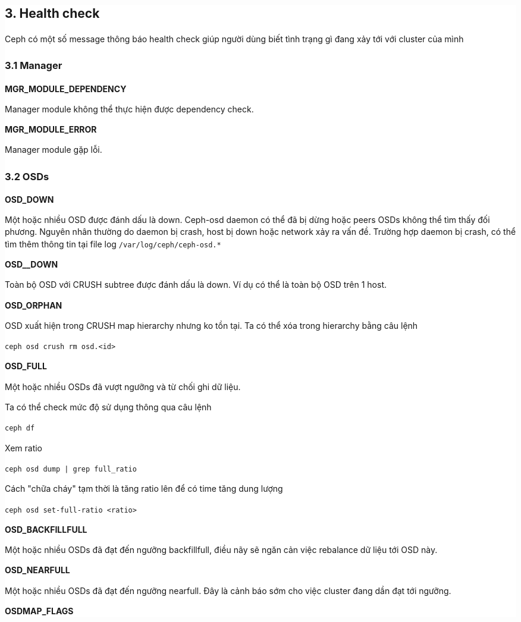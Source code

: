 ## 3. Health check

Ceph có một số message thông báo health check giúp người dùng biết tình trạng gì đang xảy tới với cluster của mình

### 3.1 Manager

**MGR_MODULE_DEPENDENCY**

Manager module không thể thực hiện được dependency check.

**MGR_MODULE_ERROR**

Manager module gặp lỗi.

### 3.2 OSDs

**OSD_DOWN**

Một hoặc nhiều OSD được đánh dấu là down. Ceph-osd daemon có thể đã bị dừng hoặc peers OSDs không thể tìm thấy đối phương. Nguyên nhân thường do daemon bị crash, host bị down hoặc network xảy ra vấn đề. Trường hợp daemon bị crash, có thể tìm thêm thông tin tại file log `/var/log/ceph/ceph-osd.*`

**OSD_<CRUSH TYPE>_DOWN**

Toàn bộ OSD với CRUSH subtree được đánh dấu là down. Ví dụ có thể là toàn bộ OSD trên 1 host.

**OSD_ORPHAN**

OSD xuất hiện trong CRUSH map hierarchy  nhưng ko tồn tại. Ta có thể xóa trong hierarchy  bằng câu lệnh

`ceph osd crush rm osd.<id>`

**OSD_FULL**

Một hoặc nhiều OSDs đã vượt ngưỡng và từ chối ghi dữ liệu.

Ta có thể check mức độ sử dụng thông qua câu lệnh

`ceph df`

Xem ratio

`ceph osd dump | grep full_ratio`

Cách "chữa cháy" tạm thời là tăng ratio lên để có time tăng dung lượng

`ceph osd set-full-ratio <ratio>`

**OSD_BACKFILLFULL**

Một hoặc nhiều OSDs đã đạt đến ngưỡng backfillfull, điều nãy sẽ ngăn cản việc rebalance dữ liệu tới OSD này.

**OSD_NEARFULL**

Một hoặc nhiều OSDs đã đạt đến ngưỡng nearfull. Đây là cảnh báo sớm cho việc cluster đang dần đạt tới ngưỡng.

**OSDMAP_FLAGS**
